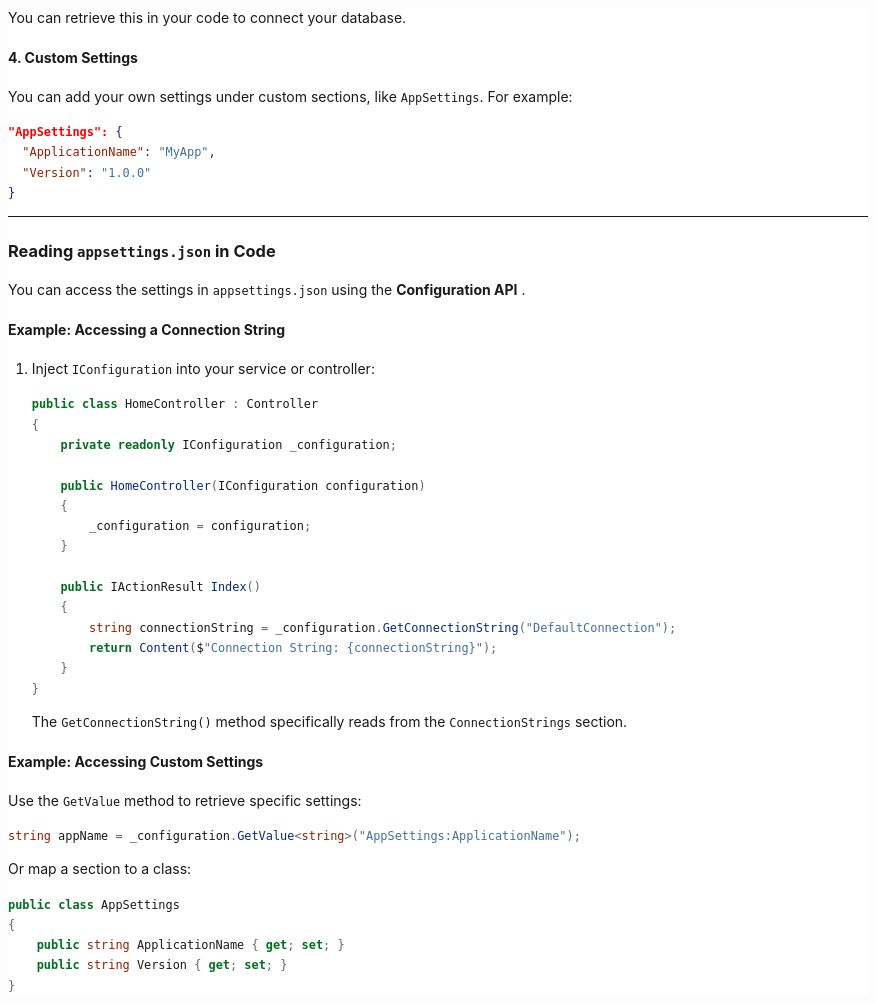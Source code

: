 You can retrieve this in your code to connect your database.

#### 4. **Custom Settings**

You can add your own settings under custom sections, like `AppSettings`. For example:

```json
"AppSettings": {
  "ApplicationName": "MyApp",
  "Version": "1.0.0"
}
```

---

### Reading `appsettings.json` in Code

You can access the settings in `appsettings.json` using the  **Configuration API** .

#### Example: Accessing a Connection String

1. Inject `IConfiguration` into your service or controller:

   ```csharp
   public class HomeController : Controller
   {
       private readonly IConfiguration _configuration;

       public HomeController(IConfiguration configuration)
       {
           _configuration = configuration;
       }

       public IActionResult Index()
       {
           string connectionString = _configuration.GetConnectionString("DefaultConnection");
           return Content($"Connection String: {connectionString}");
       }
   }
   ```

   The `GetConnectionString()` method specifically reads from the `ConnectionStrings` section.

#### Example: Accessing Custom Settings

Use the `GetValue` method to retrieve specific settings:

```csharp
string appName = _configuration.GetValue<string>("AppSettings:ApplicationName");
```

Or map a section to a class:

```csharp
public class AppSettings
{
    public string ApplicationName { get; set; }
    public string Version { get; set; }
}
```
